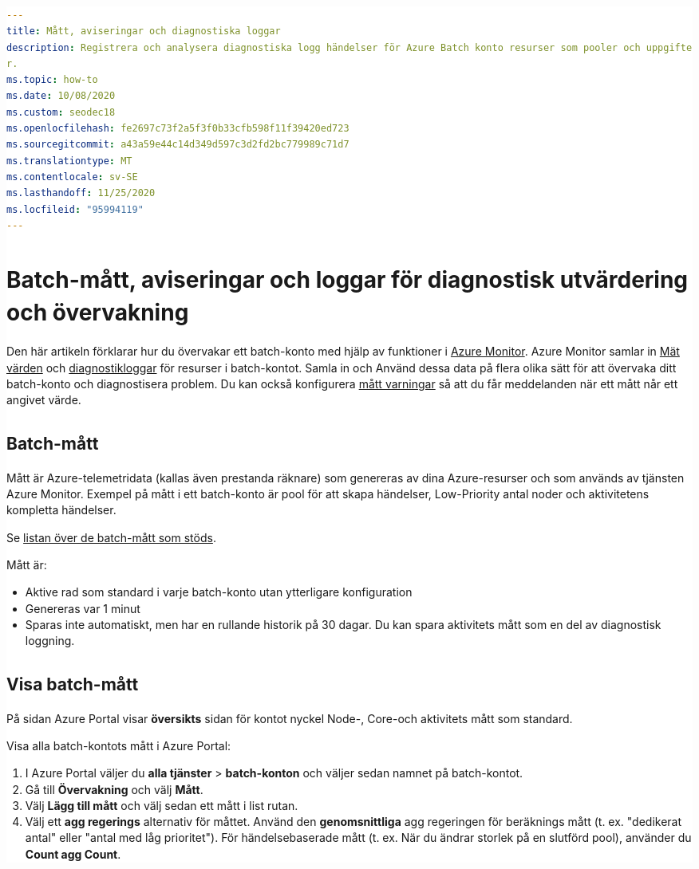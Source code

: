 ```yaml
---
title: Mått, aviseringar och diagnostiska loggar
description: Registrera och analysera diagnostiska logg händelser för Azure Batch konto resurser som pooler och uppgifter.
ms.topic: how-to
ms.date: 10/08/2020
ms.custom: seodec18
ms.openlocfilehash: fe2697c73f2a5f3f0b33cfb598f11f39420ed723
ms.sourcegitcommit: a43a59e44c14d349d597c3d2fd2bc779989c71d7
ms.translationtype: MT
ms.contentlocale: sv-SE
ms.lasthandoff: 11/25/2020
ms.locfileid: "95994119"
---
```

# <a name="batch-metrics-alerts-and-logs-for-diagnostic-evaluation-and-monitoring"></a>Batch-mått, aviseringar och loggar för diagnostisk utvärdering och övervakning

Den här artikeln förklarar hur du övervakar ett batch-konto med hjälp av funktioner i [Azure Monitor](../azure-monitor/overview.md). Azure Monitor samlar in [Mät värden](../azure-monitor/platform/data-platform-metrics.md) och [diagnostikloggar](../azure-monitor/platform/platform-logs-overview.md) för resurser i batch-kontot. Samla in och Använd dessa data på flera olika sätt för att övervaka ditt batch-konto och diagnostisera problem. Du kan också konfigurera [mått varningar](../azure-monitor/platform/alerts-overview.md) så att du får meddelanden när ett mått når ett angivet värde.

## <a name="batch-metrics"></a>Batch-mått

Mått är Azure-telemetridata (kallas även prestanda räknare) som genereras av dina Azure-resurser och som används av tjänsten Azure Monitor. Exempel på mått i ett batch-konto är pool för att skapa händelser, Low-Priority antal noder och aktivitetens kompletta händelser.

Se [listan över de batch-mått som stöds](../azure-monitor/platform/metrics-supported.md#microsoftbatchbatchaccounts).

Mått är:

- Aktive rad som standard i varje batch-konto utan ytterligare konfiguration
- Genereras var 1 minut
- Sparas inte automatiskt, men har en rullande historik på 30 dagar. Du kan spara aktivitets mått som en del av diagnostisk loggning.

## <a name="view-batch-metrics"></a>Visa batch-mått

På sidan Azure Portal visar **översikts** sidan för kontot nyckel Node-, Core-och aktivitets mått som standard.

Visa alla batch-kontots mått i Azure Portal:

1. I Azure Portal väljer du **alla tjänster**  >  **batch-konton** och väljer sedan namnet på batch-kontot.
2. Gå till **Övervakning** och välj **Mått**.
3. Välj **Lägg till mått** och välj sedan ett mått i list rutan.
4. Välj ett **agg regerings** alternativ för måttet. Använd den **genomsnittliga** agg regeringen för beräknings mått (t. ex. "dedikerat antal" eller "antal med låg prioritet"). För händelsebaserade mått (t. ex. När du ändrar storlek på en slutförd pool), använder du **Count agg Count**.
